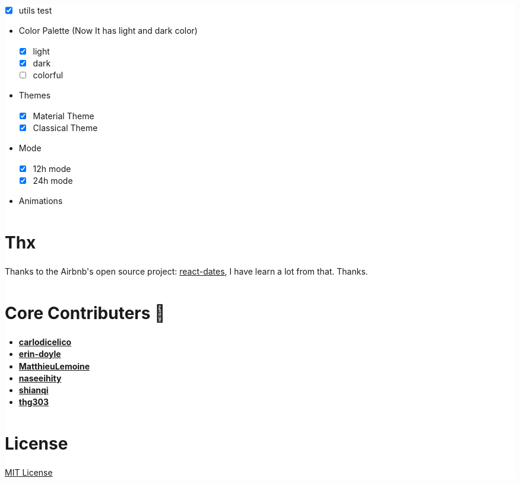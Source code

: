   - [x] utils test

- Color Palette (Now It has light and dark color)

  - [x] light
  - [x] dark
  - [ ] colorful

- Themes

  - [x] Material Theme
  - [x] Classical Theme

- Mode

  - [x] 12h mode
  - [x] 24h mode

- Animations

# Thx

Thanks to the Airbnb's open source project: [react-dates](https://github.com/airbnb/react-dates), I have learn a lot from that. Thanks.

# Core Contributers 🎉

- **[carlodicelico](https://github.com/carlodicelico)**
- **[erin-doyle](https://github.com/erin-doyle)**
- **[MatthieuLemoine](https://github.com/MatthieuLemoine)**
- **[naseeihity](https://github.com/naseeihity)**
- **[shianqi](https://github.com/shianqi)**
- **[thg303](https://github.com/thg303)**

# License

[MIT License](./LICENSE)
